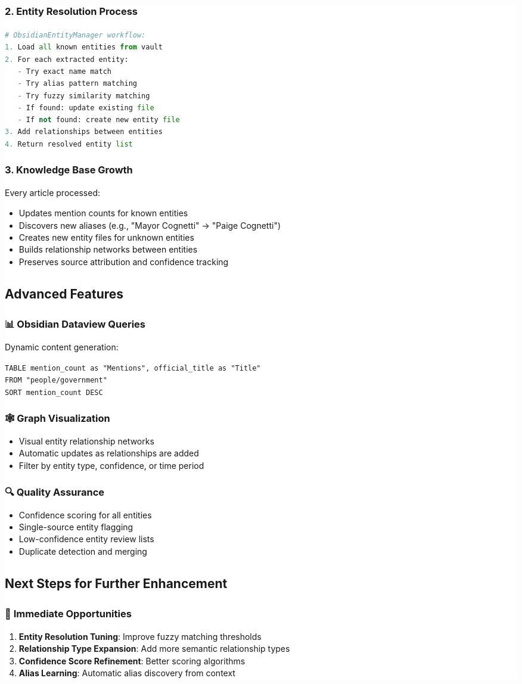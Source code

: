 ### 2. **Entity Resolution Process**
```python
# ObsidianEntityManager workflow:
1. Load all known entities from vault
2. For each extracted entity:
   - Try exact name match
   - Try alias pattern matching
   - Try fuzzy similarity matching
   - If found: update existing file
   - If not found: create new entity file
3. Add relationships between entities
4. Return resolved entity list
```

### 3. **Knowledge Base Growth**
Every article processed:
- Updates mention counts for known entities
- Discovers new aliases (e.g., "Mayor Cognetti" → "Paige Cognetti")
- Creates new entity files for unknown entities
- Builds relationship networks between entities
- Preserves source attribution and confidence tracking

## Advanced Features

### 📊 **Obsidian Dataview Queries**
Dynamic content generation:
```dataview
TABLE mention_count as "Mentions", official_title as "Title"
FROM "people/government"
SORT mention_count DESC
```

### 🕸️ **Graph Visualization**
- Visual entity relationship networks
- Automatic updates as relationships are added
- Filter by entity type, confidence, or time period

### 🔍 **Quality Assurance**
- Confidence scoring for all entities
- Single-source entity flagging
- Low-confidence entity review lists
- Duplicate detection and merging

## Next Steps for Further Enhancement

### 🎯 **Immediate Opportunities**
1. **Entity Resolution Tuning**: Improve fuzzy matching thresholds
2. **Relationship Type Expansion**: Add more semantic relationship types
3. **Confidence Score Refinement**: Better scoring algorithms
4. **Alias Learning**: Automatic alias discovery from context
